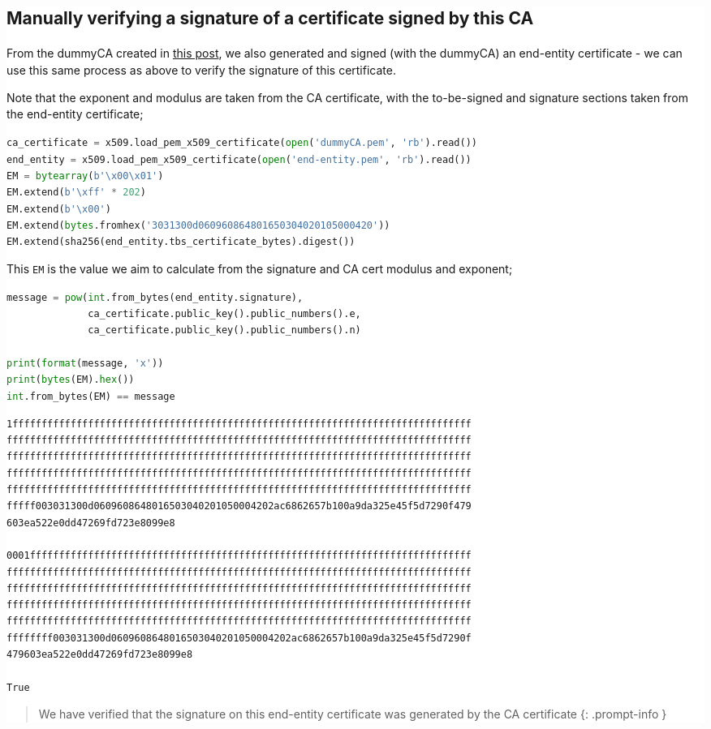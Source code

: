 ## Manually verifying a signature of a certificate signed by this CA

From the dummyCA created in [this post](/posts/what-makes-an-intermediate-certificate-intermediate/), we also generated and signed (with the dummyCA) an end-entity certificate - we can use this same process as above to verify the signature of this certificate.

Note that the exponent and modulus are taken from the CA certificate, with the to-be-signed and signature sections taken from the end-entity certificate;

```python
ca_certificate = x509.load_pem_x509_certificate(open('dummyCA.pem', 'rb').read())
end_entity = x509.load_pem_x509_certificate(open('end-entity.pem', 'rb').read())
EM = bytearray(b'\x00\x01')
EM.extend(b'\xff' * 202)
EM.extend(b'\x00')
EM.extend(bytes.fromhex('3031300d060960864801650304020105000420'))
EM.extend(sha256(end_entity.tbs_certificate_bytes).digest())
```


This `EM` is the value we aim to calculate from the signature and CA cert modulus and exponent;

```python
message = pow(int.from_bytes(end_entity.signature), 
              ca_certificate.public_key().public_numbers().e, 
              ca_certificate.public_key().public_numbers().n)

print(format(message, 'x'))
print(bytes(EM).hex())
int.from_bytes(EM) == message
```
```
1fffffffffffffffffffffffffffffffffffffffffffffffffffffffffffffffffffffffffffffff
ffffffffffffffffffffffffffffffffffffffffffffffffffffffffffffffffffffffffffffffff
ffffffffffffffffffffffffffffffffffffffffffffffffffffffffffffffffffffffffffffffff
ffffffffffffffffffffffffffffffffffffffffffffffffffffffffffffffffffffffffffffffff
ffffffffffffffffffffffffffffffffffffffffffffffffffffffffffffffffffffffffffffffff
fffff003031300d0609608648016503040201050004202ac6862657b100a9da325e45f5d7290f479
603ea522e0dd47269fd723e8099e8

0001ffffffffffffffffffffffffffffffffffffffffffffffffffffffffffffffffffffffffffff
ffffffffffffffffffffffffffffffffffffffffffffffffffffffffffffffffffffffffffffffff
ffffffffffffffffffffffffffffffffffffffffffffffffffffffffffffffffffffffffffffffff
ffffffffffffffffffffffffffffffffffffffffffffffffffffffffffffffffffffffffffffffff
ffffffffffffffffffffffffffffffffffffffffffffffffffffffffffffffffffffffffffffffff
ffffffff003031300d0609608648016503040201050004202ac6862657b100a9da325e45f5d7290f
479603ea522e0dd47269fd723e8099e8

True
```

> We have verified that the signature on this end-entity certificate was generated by the CA certificate
{: .prompt-info }
